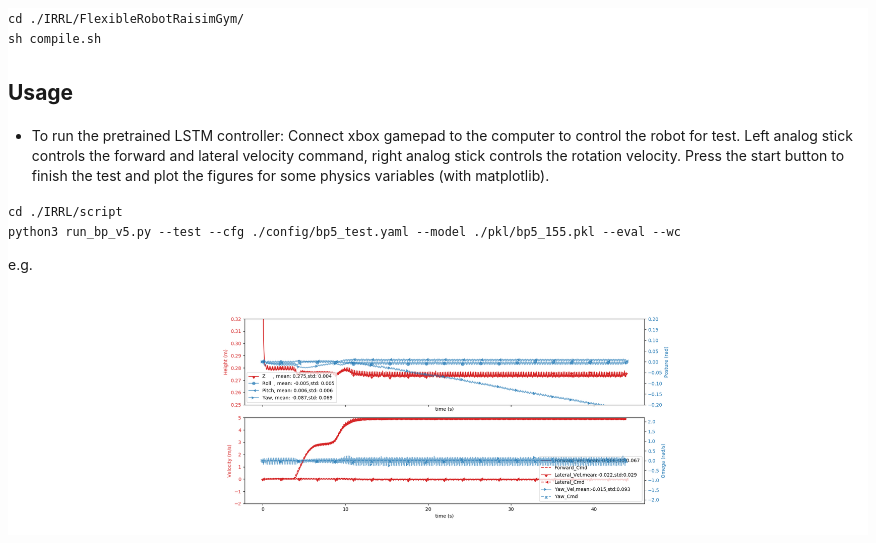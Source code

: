 ```shell
cd ./IRRL/FlexibleRobotRaisimGym/
sh compile.sh
```

## Usage

- To run the pretrained LSTM controller:
Connect xbox gamepad to the computer to control the robot for test. Left analog stick controls the forward and lateral velocity command, right analog stick controls the rotation velocity. Press the start button to finish the test and plot the figures for some physics variables (with matplotlib).

```shell
cd ./IRRL/script
python3 run_bp_v5.py --test --cfg ./config/bp5_test.yaml --model ./pkl/bp5_155.pkl --eval --wc
```

e.g.
<center>
<img src="./IRRL/img/bp5_155_eval.png" width="60%">